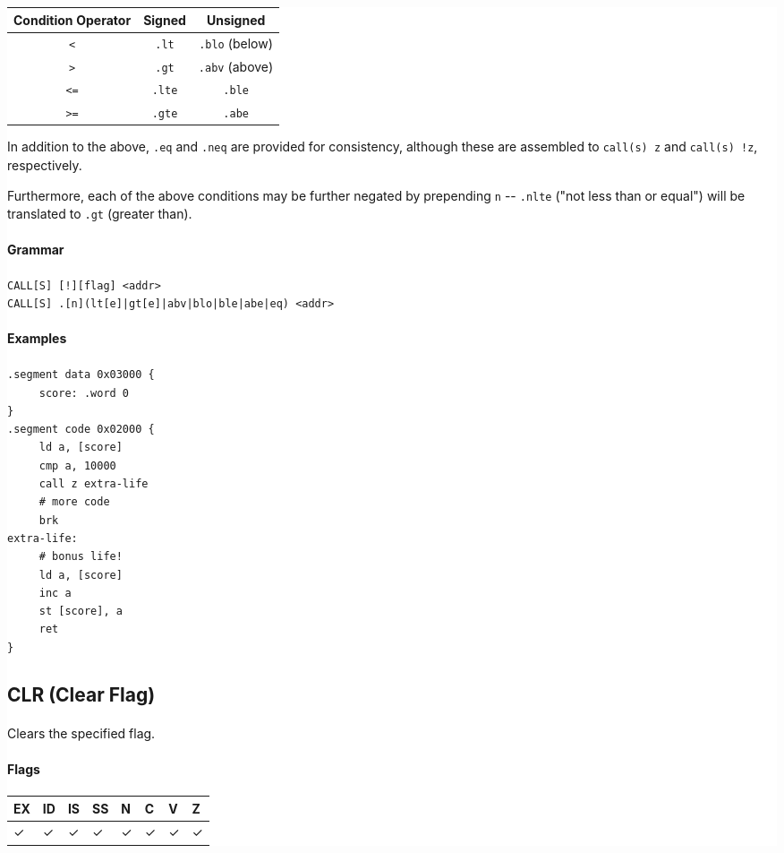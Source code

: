 | Condition Operator | Signed | Unsigned |
| :----------------: | :----: | :------: |
| `<`                | `.lt`  | `.blo` (below)  |
| `>`                | `.gt`  | `.abv` (above)  |
| `<=`               | `.lte` | `.ble`   |
| `>=`               | `.gte` | `.abe`   |

In addition to the above, `.eq` and `.neq` are provided for consistency, although these are assembled to `call(s) z` and `call(s) !z`, respectively.

Furthermore, each of the above conditions may be further negated by prepending `n` -- `.nlte` ("not less than or equal") will be translated to `.gt` (greater than).

#### Grammar

```text
CALL[S] [!][flag] <addr>
CALL[S] .[n](lt[e]|gt[e]|abv|blo|ble|abe|eq) <addr>
```

#### Examples

```text
.segment data 0x03000 {
     score: .word 0
}
.segment code 0x02000 {
     ld a, [score]
     cmp a, 10000
     call z extra-life
     # more code
     brk
extra-life:
     # bonus life!
     ld a, [score]
     inc a
     st [score], a
     ret
}
```

## **CLR \(Clear Flag\)**

Clears the specified flag.

#### Flags

| EX | ID | IS | SS | N | C | V | Z |
| :--- | :--- | :--- | :--- | :--- | :--- | :--- | :--- |
| ✓ | ✓ | ✓ | ✓ | ✓ | ✓ | ✓ | ✓ |
